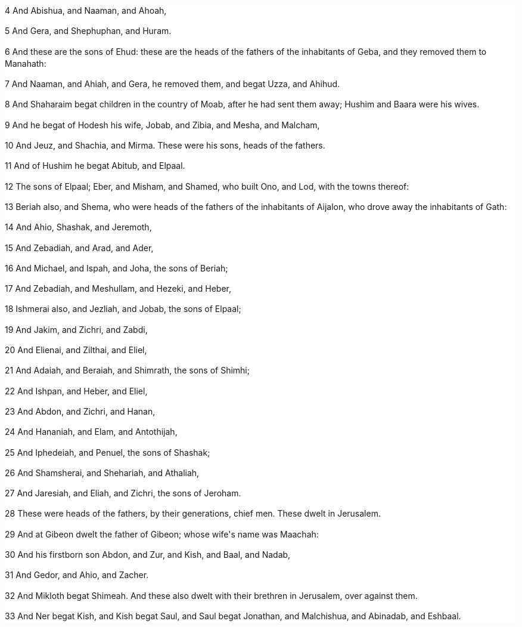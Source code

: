 4 And Abishua, and Naaman, and Ahoah,

5 And Gera, and Shephuphan, and Huram.

6 And these are the sons of Ehud: these are the heads of the fathers of the inhabitants of Geba, and they removed them to Manahath:

7 And Naaman, and Ahiah, and Gera, he removed them, and begat Uzza, and Ahihud.

8 And Shaharaim begat children in the country of Moab, after he had sent them away; Hushim and Baara were his wives.

9 And he begat of Hodesh his wife, Jobab, and Zibia, and Mesha, and Malcham,

10 And Jeuz, and Shachia, and Mirma. These were his sons, heads of the fathers.

11 And of Hushim he begat Abitub, and Elpaal.

12 The sons of Elpaal; Eber, and Misham, and Shamed, who built Ono, and Lod, with the towns thereof:

13 Beriah also, and Shema, who were heads of the fathers of the inhabitants of Aijalon, who drove away the inhabitants of Gath:

14 And Ahio, Shashak, and Jeremoth,

15 And Zebadiah, and Arad, and Ader,

16 And Michael, and Ispah, and Joha, the sons of Beriah;

17 And Zebadiah, and Meshullam, and Hezeki, and Heber,

18 Ishmerai also, and Jezliah, and Jobab, the sons of Elpaal;

19 And Jakim, and Zichri, and Zabdi,

20 And Elienai, and Zilthai, and Eliel,

21 And Adaiah, and Beraiah, and Shimrath, the sons of Shimhi;

22 And Ishpan, and Heber, and Eliel,

23 And Abdon, and Zichri, and Hanan,

24 And Hananiah, and Elam, and Antothijah,

25 And Iphedeiah, and Penuel, the sons of Shashak;

26 And Shamsherai, and Shehariah, and Athaliah,

27 And Jaresiah, and Eliah, and Zichri, the sons of Jeroham.

28 These were heads of the fathers, by their generations, chief men. These dwelt in Jerusalem.

29 And at Gibeon dwelt the father of Gibeon; whose wife's name was Maachah:

30 And his firstborn son Abdon, and Zur, and Kish, and Baal, and Nadab,

31 And Gedor, and Ahio, and Zacher.

32 And Mikloth begat Shimeah. And these also dwelt with their brethren in Jerusalem, over against them.

33 And Ner begat Kish, and Kish begat Saul, and Saul begat Jonathan, and Malchishua, and Abinadab, and Eshbaal.
